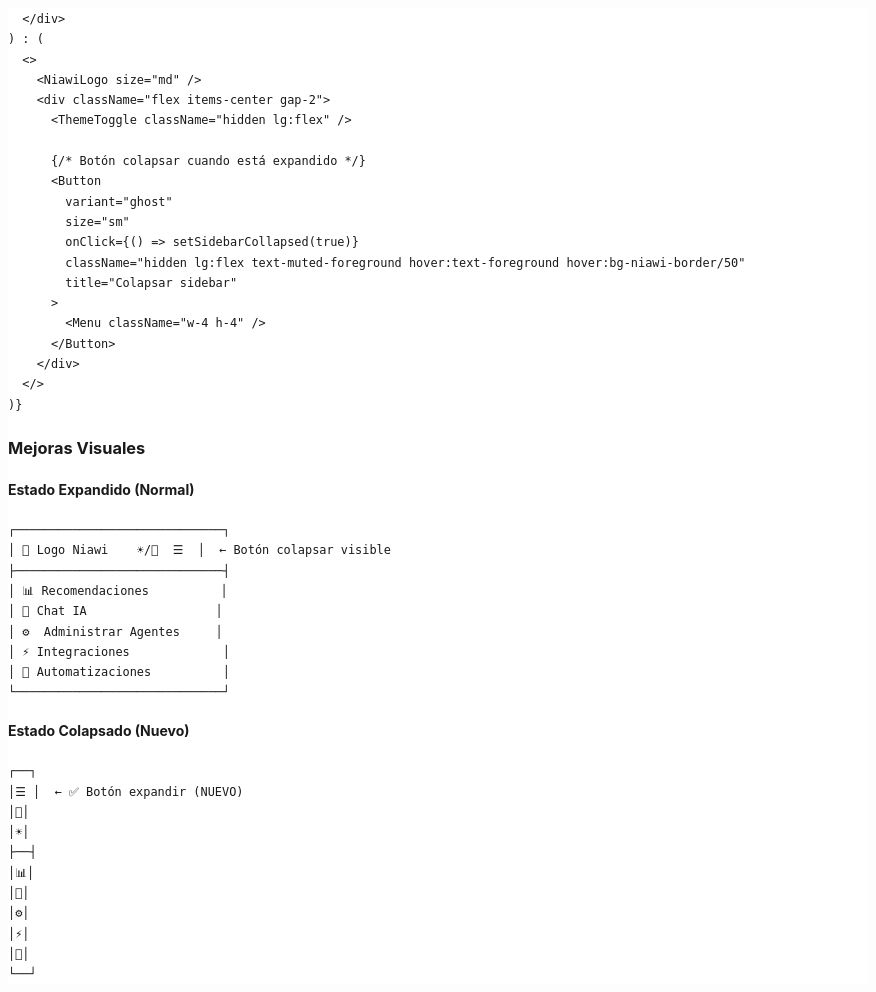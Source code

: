 ```tsx
  </div>
) : (
  <>
    <NiawiLogo size="md" />
    <div className="flex items-center gap-2">
      <ThemeToggle className="hidden lg:flex" />
      
      {/* Botón colapsar cuando está expandido */}
      <Button
        variant="ghost"
        size="sm"
        onClick={() => setSidebarCollapsed(true)}
        className="hidden lg:flex text-muted-foreground hover:text-foreground hover:bg-niawi-border/50"
        title="Colapsar sidebar"
      >
        <Menu className="w-4 h-4" />
      </Button>
    </div>
  </>
)}
```

### Mejoras Visuales

#### Estado Expandido (Normal)
```
┌─────────────────────────────┐
│ 🤖 Logo Niawi    ☀️/🌙  ☰  │  ← Botón colapsar visible
├─────────────────────────────┤
│ 📊 Recomendaciones          │
│ 💬 Chat IA                  │
│ ⚙️  Administrar Agentes     │
│ ⚡ Integraciones             │
│ 📁 Automatizaciones          │
└─────────────────────────────┘
```

#### Estado Colapsado (Nuevo)
```
┌──┐
│☰ │  ← ✅ Botón expandir (NUEVO)
│🤖│
│☀️│
├──┤
│📊│
│💬│
│⚙️│
│⚡│
│📁│
└──┘
```
